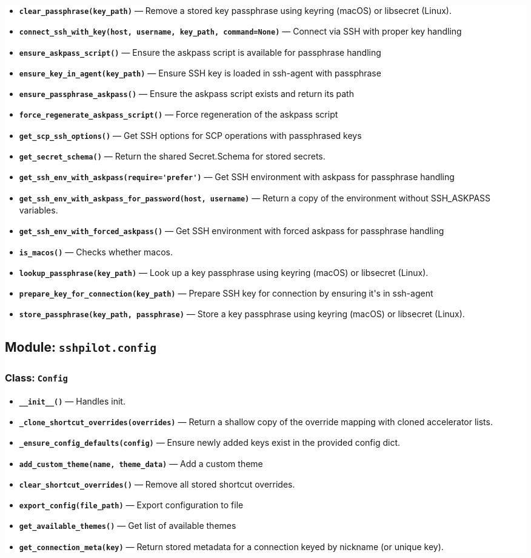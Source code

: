 - **`clear_passphrase(key_path)`** — Remove a stored key passphrase using keyring (macOS) or libsecret (Linux).

- **`connect_ssh_with_key(host, username, key_path, command=None)`** — Connect via SSH with proper key handling

- **`ensure_askpass_script()`** — Ensure the askpass script is available for passphrase handling

- **`ensure_key_in_agent(key_path)`** — Ensure SSH key is loaded in ssh-agent with passphrase

- **`ensure_passphrase_askpass()`** — Ensure the askpass script exists and return its path

- **`force_regenerate_askpass_script()`** — Force regeneration of the askpass script

- **`get_scp_ssh_options()`** — Get SSH options for SCP operations with passphrased keys

- **`get_secret_schema()`** — Return the shared Secret.Schema for stored secrets.

- **`get_ssh_env_with_askpass(require='prefer')`** — Get SSH environment with askpass for passphrase handling

- **`get_ssh_env_with_askpass_for_password(host, username)`** — Return a copy of the environment without SSH_ASKPASS variables.

- **`get_ssh_env_with_forced_askpass()`** — Get SSH environment with forced askpass for passphrase handling

- **`is_macos()`** — Checks whether macos.

- **`lookup_passphrase(key_path)`** — Look up a key passphrase using keyring (macOS) or libsecret (Linux).

- **`prepare_key_for_connection(key_path)`** — Prepare SSH key for connection by ensuring it's in ssh-agent

- **`store_passphrase(key_path, passphrase)`** — Store a key passphrase using keyring (macOS) or libsecret (Linux).



## Module: `sshpilot.config`

### Class: `Config`

- **`__init__()`** — Handles init.

- **`_clone_shortcut_overrides(overrides)`** — Return a shallow copy of the override mapping with cloned accelerator lists.

- **`_ensure_config_defaults(config)`** — Ensure newly added keys exist in the provided config dict.

- **`add_custom_theme(name, theme_data)`** — Add a custom theme

- **`clear_shortcut_overrides()`** — Remove all stored shortcut overrides.

- **`export_config(file_path)`** — Export configuration to file

- **`get_available_themes()`** — Get list of available themes

- **`get_connection_meta(key)`** — Return stored metadata for a connection keyed by nickname (or unique key).
